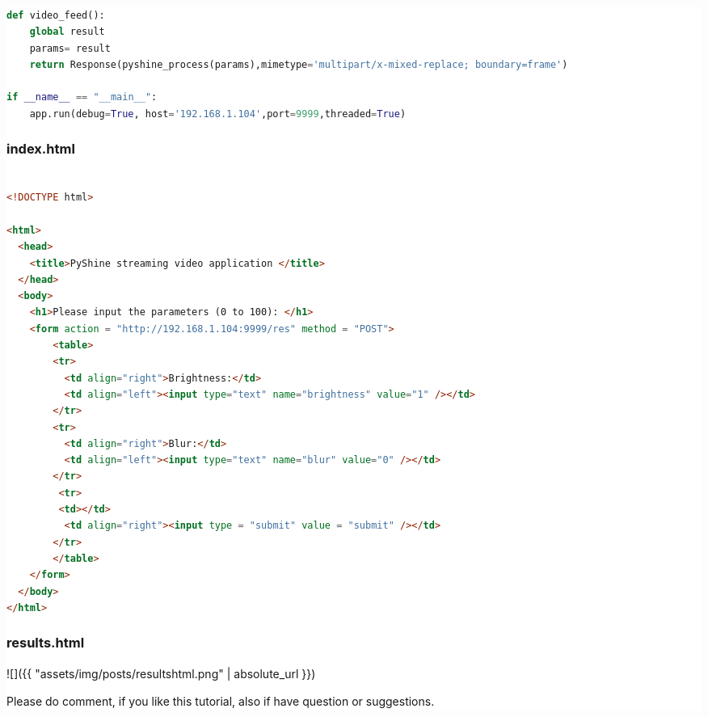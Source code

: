 ```python
def video_feed():
	global result
	params= result
	return Response(pyshine_process(params),mimetype='multipart/x-mixed-replace; boundary=frame')

if __name__ == "__main__":
    app.run(debug=True, host='192.168.1.104',port=9999,threaded=True)

```


### index.html


```html

<!DOCTYPE html>

<html>
  <head>
    <title>PyShine streaming video application </title>
  </head>
  <body>
	<h1>Please input the parameters (0 to 100): </h1>
	<form action = "http://192.168.1.104:9999/res" method = "POST">
		<table>
		<tr>
		  <td align="right">Brightness:</td>
		  <td align="left"><input type="text" name="brightness" value="1" /></td>
		</tr>
		<tr>
		  <td align="right">Blur:</td>
		  <td align="left"><input type="text" name="blur" value="0" /></td>
		</tr>
		 <tr>
		 <td></td>
		  <td align="right"><input type = "submit" value = "submit" /></td>
		</tr>
		</table>
	</form>
  </body>
</html>


```


### results.html

![]({{ "assets/img/posts/resultshtml.png" | absolute_url }})

Please do comment, if you like this tutorial, also if have question or suggestions. 






